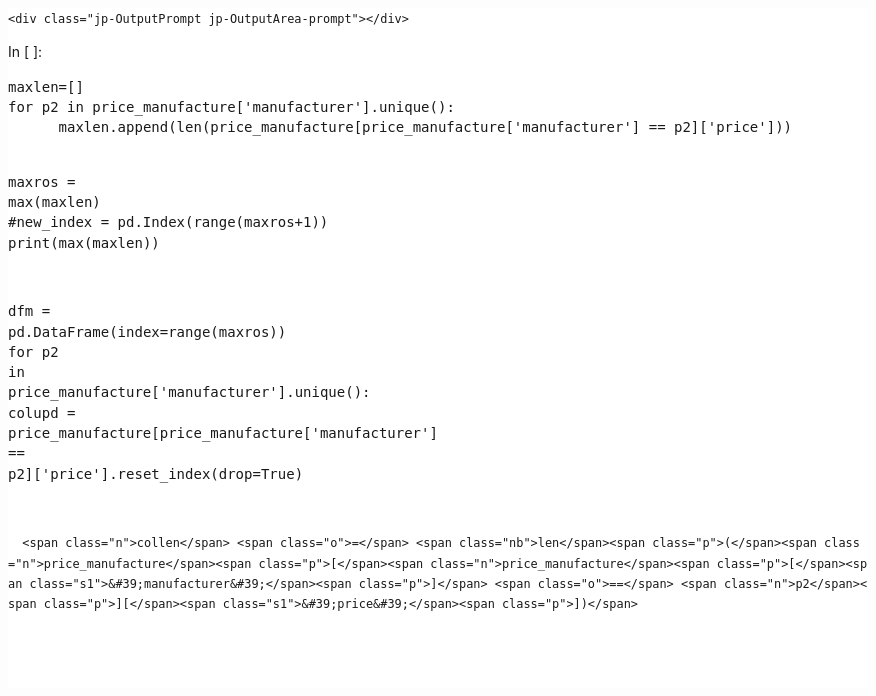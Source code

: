 <div class="jp-Cell-outputWrapper">


<div class="jp-OutputArea jp-Cell-outputArea">

<div class="jp-OutputArea-child">

    
    <div class="jp-OutputPrompt jp-OutputArea-prompt"></div>





</div>

</div>

</div>

</div><div class="jp-Cell jp-CodeCell jp-Notebook-cell   ">
<div class="jp-Cell-inputWrapper">
<div class="jp-InputArea jp-Cell-inputArea">
<div class="jp-InputPrompt jp-InputArea-prompt">In&nbsp;[&nbsp;]:</div>
<div class="jp-CodeMirrorEditor jp-Editor jp-InputArea-editor" data-type="inline">
     <div class="CodeMirror cm-s-jupyter">
<div class=" highlight hl-ipython3"><pre><span></span><span class="n">maxlen</span><span class="o">=</span><span class="p">[]</span>
<span class="k">for</span> <span class="n">p2</span> <span class="ow">in</span> <span class="n">price_manufacture</span><span class="p">[</span><span class="s1">&#39;manufacturer&#39;</span><span class="p">]</span><span class="o">.</span><span class="n">unique</span><span class="p">():</span>
      <span class="n">maxlen</span><span class="o">.</span><span class="n">append</span><span class="p">(</span><span class="nb">len</span><span class="p">(</span><span class="n">price_manufacture</span><span class="p">[</span><span class="n">price_manufacture</span><span class="p">[</span><span class="s1">&#39;manufacturer&#39;</span><span class="p">]</span> <span class="o">==</span> <span class="n">p2</span><span class="p">][</span><span class="s1">&#39;price&#39;</span><span class="p">]))</span>

<span class="n">maxros</span> <span class="o">=</span>  <span class="nb">max</span><span class="p">(</span><span class="n">maxlen</span><span class="p">)</span>
<span class="c1">#new_index = pd.Index(range(maxros+1))</span>
<span class="nb">print</span><span class="p">(</span><span class="nb">max</span><span class="p">(</span><span class="n">maxlen</span><span class="p">))</span>

<span class="n">dfm</span> <span class="o">=</span> <span class="n">pd</span><span class="o">.</span><span class="n">DataFrame</span><span class="p">(</span><span class="n">index</span><span class="o">=</span><span class="nb">range</span><span class="p">(</span><span class="n">maxros</span><span class="p">))</span>
<span class="k">for</span> <span class="n">p2</span> <span class="ow">in</span> <span class="n">price_manufacture</span><span class="p">[</span><span class="s1">&#39;manufacturer&#39;</span><span class="p">]</span><span class="o">.</span><span class="n">unique</span><span class="p">():</span>
      <span class="n">colupd</span> <span class="o">=</span> <span class="n">price_manufacture</span><span class="p">[</span><span class="n">price_manufacture</span><span class="p">[</span><span class="s1">&#39;manufacturer&#39;</span><span class="p">]</span> <span class="o">==</span> <span class="n">p2</span><span class="p">][</span><span class="s1">&#39;price&#39;</span><span class="p">]</span><span class="o">.</span><span class="n">reset_index</span><span class="p">(</span><span class="n">drop</span><span class="o">=</span><span class="kc">True</span><span class="p">)</span>

      <span class="n">collen</span> <span class="o">=</span> <span class="nb">len</span><span class="p">(</span><span class="n">price_manufacture</span><span class="p">[</span><span class="n">price_manufacture</span><span class="p">[</span><span class="s1">&#39;manufacturer&#39;</span><span class="p">]</span> <span class="o">==</span> <span class="n">p2</span><span class="p">][</span><span class="s1">&#39;price&#39;</span><span class="p">])</span>
